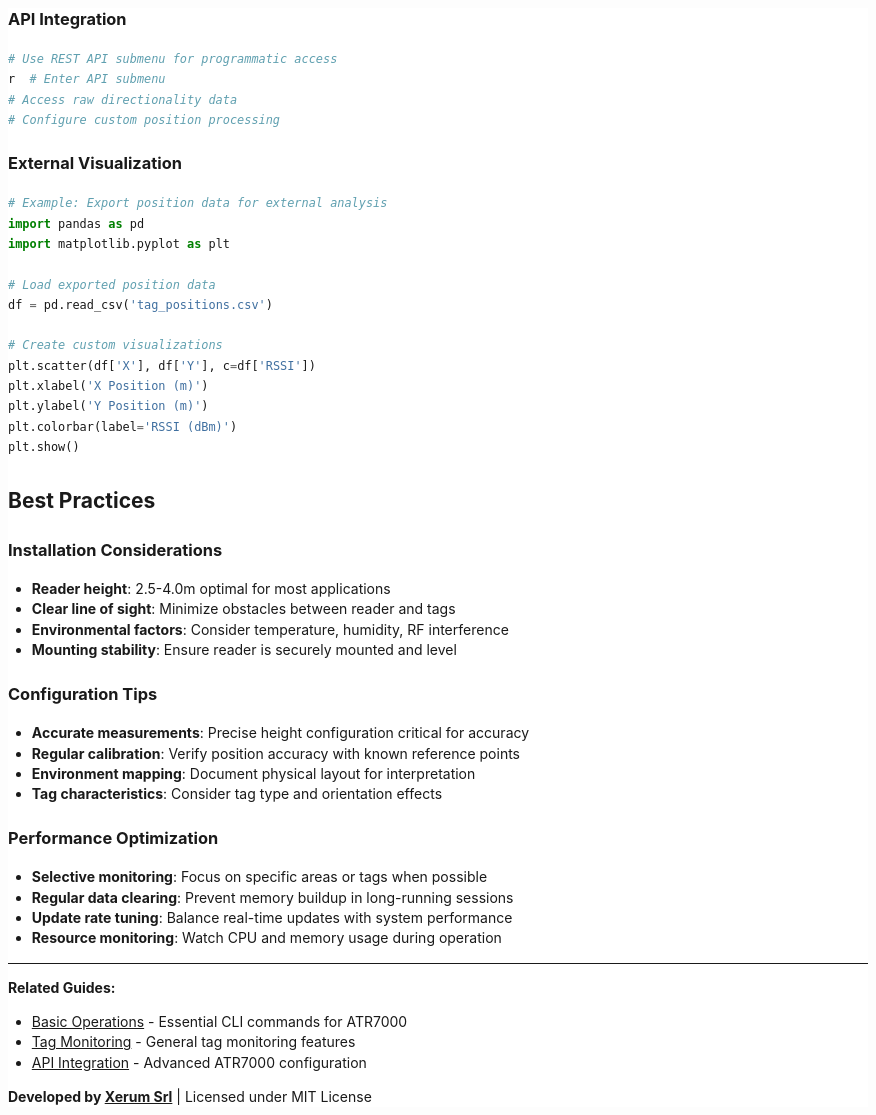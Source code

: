 ### API Integration
```bash
# Use REST API submenu for programmatic access
r  # Enter API submenu
# Access raw directionality data
# Configure custom position processing
```

### External Visualization
```python
# Example: Export position data for external analysis
import pandas as pd
import matplotlib.pyplot as plt

# Load exported position data
df = pd.read_csv('tag_positions.csv')

# Create custom visualizations
plt.scatter(df['X'], df['Y'], c=df['RSSI'])
plt.xlabel('X Position (m)')
plt.ylabel('Y Position (m)')
plt.colorbar(label='RSSI (dBm)')
plt.show()
```

## Best Practices

### Installation Considerations
- **Reader height**: 2.5-4.0m optimal for most applications
- **Clear line of sight**: Minimize obstacles between reader and tags
- **Environmental factors**: Consider temperature, humidity, RF interference
- **Mounting stability**: Ensure reader is securely mounted and level

### Configuration Tips
- **Accurate measurements**: Precise height configuration critical for accuracy
- **Regular calibration**: Verify position accuracy with known reference points
- **Environment mapping**: Document physical layout for interpretation
- **Tag characteristics**: Consider tag type and orientation effects

### Performance Optimization
- **Selective monitoring**: Focus on specific areas or tags when possible
- **Regular data clearing**: Prevent memory buildup in long-running sessions
- **Update rate tuning**: Balance real-time updates with system performance
- **Resource monitoring**: Watch CPU and memory usage during operation

---

**Related Guides:**
- [Basic Operations](basic-operations.md) - Essential CLI commands for ATR7000
- [Tag Monitoring](tag-monitoring.md) - General tag monitoring features
- [API Integration](../advanced/api-integration.md) - Advanced ATR7000 configuration

**Developed by [Xerum Srl](https://xerum.it)** | Licensed under MIT License
